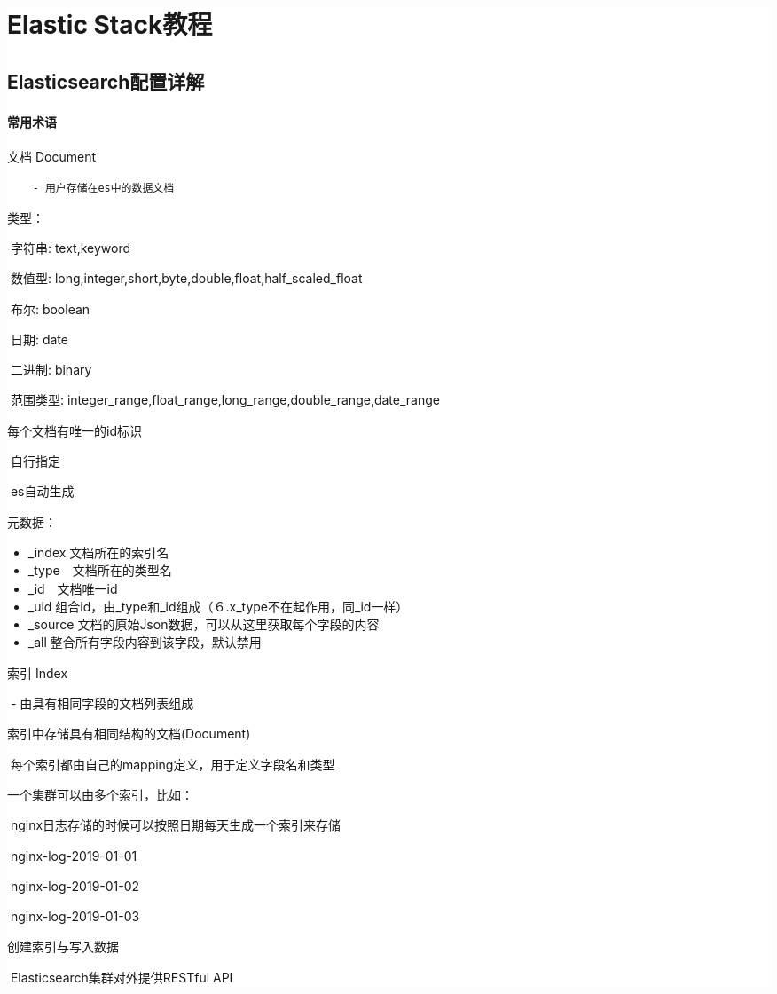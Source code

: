 # Elastic Stack教程

## Elasticsearch配置详解

#### 常用术语

文档 Document

		- 用户存储在es中的数据文档

类型：

​		字符串: text,keyword

​		数值型: long,integer,short,byte,double,float,half_scaled_float

​		布尔: boolean

​		日期: date

​		二进制: binary

​		范围类型: integer_range,float_range,long_range,double_range,date_range

每个文档有唯一的id标识

​	自行指定

​	es自动生成

元数据：

- _index  文档所在的索引名
- _type　文档所在的类型名
- _id　文档唯一id
- _uid  组合id，由_type和_id组成（６.x_type不在起作用，同_id一样）
- _source  文档的原始Json数据，可以从这里获取每个字段的内容
- _all  整合所有字段内容到该字段，默认禁用

索引 Index

​		- 由具有相同字段的文档列表组成

索引中存储具有相同结构的文档(Document)

​		每个索引都由自己的mapping定义，用于定义字段名和类型

一个集群可以由多个索引，比如：

​		nginx日志存储的时候可以按照日期每天生成一个索引来存储

​				nginx-log-2019-01-01

​				nginx-log-2019-01-02

​				nginx-log-2019-01-03

创建索引与写入数据

​	Elasticsearch集群对外提供RESTful  API

